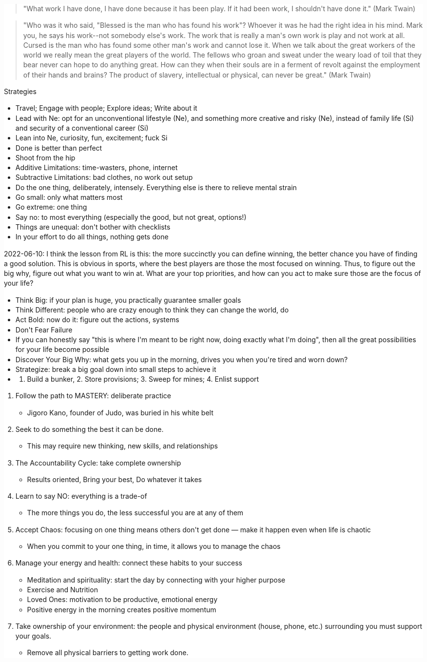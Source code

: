> "What work I have done, I have done because it has been play. If it had been work, I shouldn't have done it." (Mark Twain)

> "Who was it who said, "Blessed is the man who has found his work"? Whoever it was he had the right idea in his mind. Mark you, he says his work--not somebody else's work. The work that is really a man's own work is play and not work at all. Cursed is the man who has found some other man's work and cannot lose it. When we talk about the great workers of the world we really mean the great players of the world. The fellows who groan and sweat under the weary load of toil that they bear never can hope to do anything great. How can they when their souls are in a ferment of revolt against the employment of their hands and brains? The product of slavery, intellectual or physical, can never be great." (Mark Twain)

Strategies
- Travel; Engage with people; Explore ideas; Write about it
- Lead with Ne: opt for an unconventional lifestyle (Ne), and something more creative and risky (Ne), instead of family life (Si) and security of a conventional career (Si)
- Lean into Ne, curiosity, fun, excitement; fuck Si
- Done is better than perfect
- Shoot from the hip
- Additive Limitations: time-wasters, phone, internet
- Subtractive Limitations: bad clothes, no work out setup
- Do the one thing, deliberately, intensely. Everything else is there to relieve mental strain
- Go small: only what matters most
- Go extreme: one thing
- Say no: to most everything (especially the good, but not great, options!)
- Things are unequal: don't bother with checklists
- In your effort to do all things, nothing gets done

2022-06-10: I think the lesson from RL is this: the more succinctly you can define winning, the better chance you have of finding a good solution. This is obvious in sports, where the best players are those the most focused on winning. Thus, to figure out the big why, figure out what you want to win at. What are your top priorities, and how can you act to make sure those are the focus of your life?

- Think Big: if your plan is huge, you practically guarantee smaller goals
- Think Different: people who are crazy enough to think they can change the world, do
- Act Bold: now do it: figure out the actions, systems
- Don't Fear Failure
- If you can honestly say "this is where I'm meant to be right now, doing exactly what I'm doing", then all the great possibilities for your life become possible
- Discover Your Big Why: what gets you up in the morning, drives you when you're tired and worn down?
- Strategize: break a big goal down into small steps to achieve it
- 1. Build a bunker, 2. Store provisions; 3. Sweep for mines; 4. Enlist support

1. Follow the path to MASTERY: deliberate practice
	- Jigoro Kano, founder of Judo, was buried in his white belt
2. Seek to do something the best it can be done.
	- This may require new thinking, new skills, and relationships
3. The Accountability Cycle: take complete ownership
	- Results oriented, Bring your best, Do whatever it takes

1. Learn to say NO: everything is a trade-of
	- The more things you do, the less successful you are at any of them
2. Accept Chaos: focusing on one thing means others don't get done — make it happen even when life is chaotic
	- When you commit to your one thing, in time, it allows you to manage the chaos
3. Manage your energy and health: connect these habits to your success
	- Meditation and spirituality: start the day by connecting with your higher purpose
	- Exercise and Nutrition
	- Loved Ones: motivation to be productive, emotional energy
	- Positive energy in the morning creates positive momentum
4. Take ownership of your environment: the people and physical environment (house, phone, etc.) surrounding you must support your goals.
	- Remove all physical barriers to getting work done.
